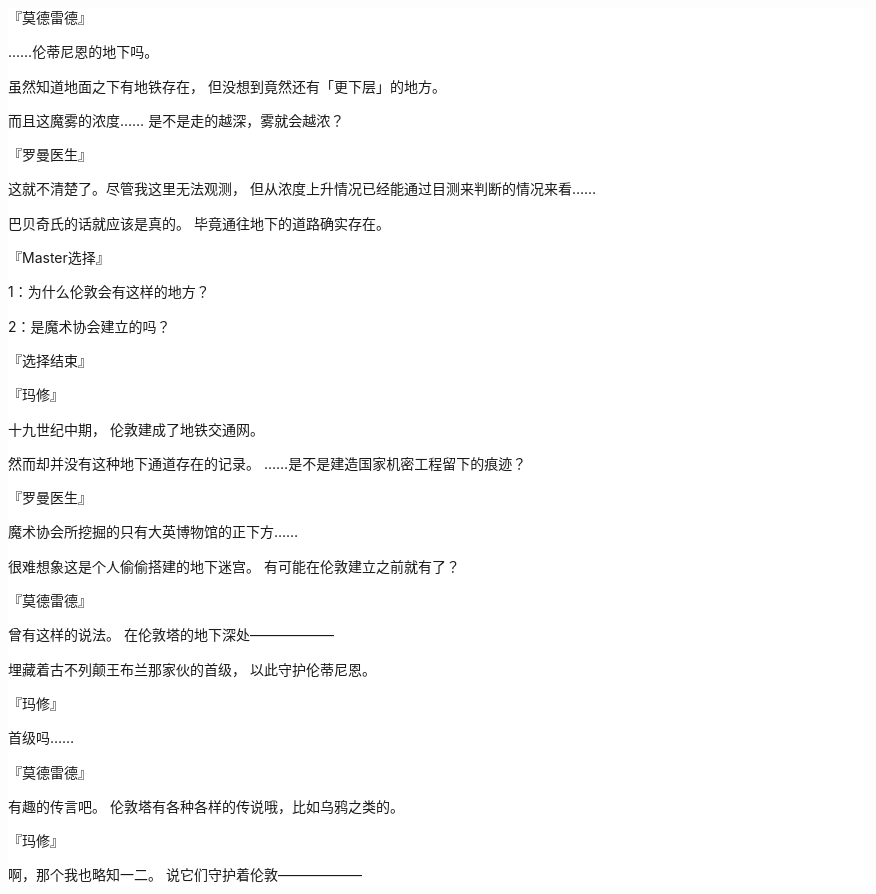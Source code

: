『莫德雷德』

……伦蒂尼恩的地下吗。

虽然知道地面之下有地铁存在，
但没想到竟然还有「更下层」的地方。

而且这魔雾的浓度……
是不是走的越深，雾就会越浓？

『罗曼医生』

这就不清楚了。尽管我这里无法观测，
但从浓度上升情况已经能通过目测来判断的情况来看……

巴贝奇氏的话就应该是真的。
毕竟通往地下的道路确实存在。

『Master选择』

1：为什么伦敦会有这样的地方？

2：是魔术协会建立的吗？

『选择结束』

『玛修』

十九世纪中期，
伦敦建成了地铁交通网。

然而却并没有这种地下通道存在的记录。
……是不是建造国家机密工程留下的痕迹？

『罗曼医生』

魔术协会所挖掘的只有大英博物馆的正下方……

很难想象这是个人偷偷搭建的地下迷宫。
有可能在伦敦建立之前就有了？

『莫德雷德』

曾有这样的说法。
在伦敦塔的地下深处——————

埋藏着古不列颠王布兰那家伙的首级，
以此守护伦蒂尼恩。

『玛修』

首级吗……

『莫德雷德』

有趣的传言吧。
伦敦塔有各种各样的传说哦，比如乌鸦之类的。

『玛修』

啊，那个我也略知一二。
说它们守护着伦敦——————
